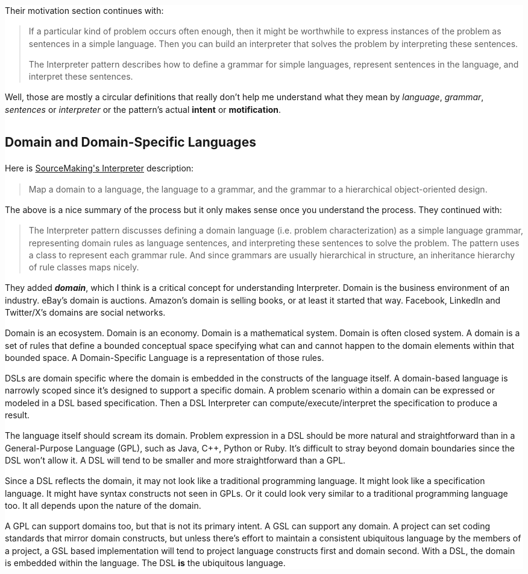 Their motivation section continues with:
> If a particular kind of problem occurs often enough, then it might be worthwhile to express instances of the problem as sentences in a simple language. Then you can build an interpreter that solves the problem by interpreting these sentences.
>
> The Interpreter pattern describes how to define a grammar for simple languages, represent sentences in the language, and interpret these sentences.

Well, those are mostly a circular definitions that really don’t help me understand what they mean by  _language_, _grammar_, _sentences_ or _interpreter_ or the pattern’s actual __intent__ or __motification__.

## Domain and Domain-Specific Languages
Here is [SourceMaking's Interpreter](https://sourcemaking.com/design_patterns/interpreter) description:
> Map a domain to a language, the language to a grammar, and the grammar to a hierarchical object-oriented design.

The above is a nice summary of the process but it only makes sense once you understand the process. They continued with:
> The Interpreter pattern discusses defining a domain language (i.e. problem characterization) as a simple language grammar, representing domain rules as language sentences, and interpreting these sentences to solve the problem. The pattern uses a class to represent each grammar rule. And since grammars are usually hierarchical in structure, an inheritance hierarchy of rule classes maps nicely.

They added ___domain___, which I think is a critical concept for understanding Interpreter. Domain is the business environment of an industry. eBay’s domain is auctions. Amazon’s domain is selling books, or at least it started that way. Facebook, LinkedIn and Twitter/X’s domains are social networks.

Domain is an ecosystem. Domain is an economy. Domain is a mathematical system. Domain is often closed system. A domain is a set of rules that define a bounded conceptual space specifying what can and cannot happen to the domain elements within that bounded space. A Domain-Specific Language is a representation of those rules.

DSLs are domain specific where the domain is embedded in the constructs of the language itself. A domain-based language is narrowly scoped since it’s designed to support a specific domain. A problem scenario within a domain can be expressed or modeled in a DSL based specification. Then a DSL Interpreter can compute/execute/interpret the specification to produce a result.

The language itself should scream its domain. Problem expression in a DSL should be more natural and straightforward than in a General-Purpose Language (GPL), such as Java, C++, Python or Ruby. It’s difficult to stray beyond domain boundaries since the DSL won’t allow it. A DSL will tend to be smaller and more straightforward than a GPL.

Since a DSL reflects the domain, it may not look like a traditional programming language. It might look like a specification language. It might have syntax constructs not seen in GPLs. Or it could look very similar to a traditional programming language too. It all depends upon the nature of the domain.

A GPL can support domains too, but that is not its primary intent. A GSL can support any domain. A project can set coding standards that mirror domain constructs, but unless there’s effort to maintain a consistent ubiquitous language by the members of a project, a GSL based implementation will tend to project language constructs first and domain second. With a DSL, the domain is embedded within the language. The DSL __is__ the ubiquitous language.
